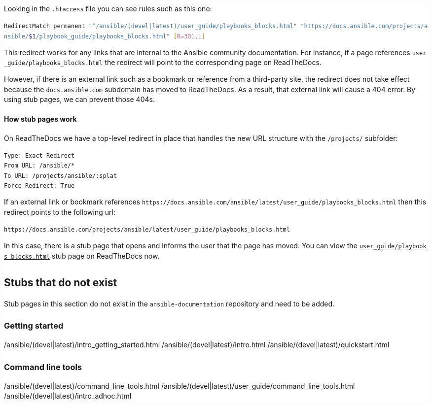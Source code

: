 Looking in the `.htaccess` file you can see rules such as this one:

```bash
RedirectMatch permanent "^/ansible/(devel|latest)/user_guide/playbooks_blocks.html" "https://docs.ansible.com/projects/ansible/$1/playbook_guide/playbooks_blocks.html" [R=301,L]
```

This redirect works for any links that are internal to the Ansible community documentation.
For instance, if a page references `user_guide/playbooks_blocks.html` the redirect will point to the corresponding page on ReadTheDocs.

However, if there is an external link such as a bookmark or reference from a third-party site, the redirect does not take effect because the `docs.ansible.com` subdomain has moved to ReadTheDocs.
As a result, that external link will cause a 404 error.
By using stub pages, we can prevent those 404s.

#### How stub pages work

On ReadTheDocs we have a top-level redirect in place that handles the new URL structure with the `/projects/` subfolder:

```text
Type: Exact Redirect
From URL: /ansible/*
To URL: /projects/ansible/:splat
Force Redirect: True
```

If an external link or bookmark references `https://docs.ansible.com/ansible/latest/user_guide/playbooks_blocks.html` then this redirect points to the following url:

```text
https://docs.ansible.com/projects/ansible/latest/user_guide/playbooks_blocks.html
```

In this case, there is a [stub page](https://raw.githubusercontent.com/ansible/ansible-documentation/refs/heads/devel/docs/docsite/rst/user_guide/playbooks_blocks.rst) that opens and informs the user that the page has moved.
You can view the [`user_guide/playbooks_blocks.html`](https://ansible.readthedocs.io/projects/ansible/latest/user_guide/playbooks_blocks.html) stub page on ReadTheDocs now.

## Stubs that do not exist

Stub pages in this section do not exist in the `ansible-documentation` repository and need to be added.

### Getting started

/ansible/(devel|latest)/intro_getting_started.html
/ansible/(devel|latest)/intro.html
/ansible/(devel|latest)/quickstart.html

### Command line tools

/ansible/(devel|latest)/command_line_tools.html
/ansible/(devel|latest)/user_guide/command_line_tools.html
/ansible/(devel|latest)/intro_adhoc.html
